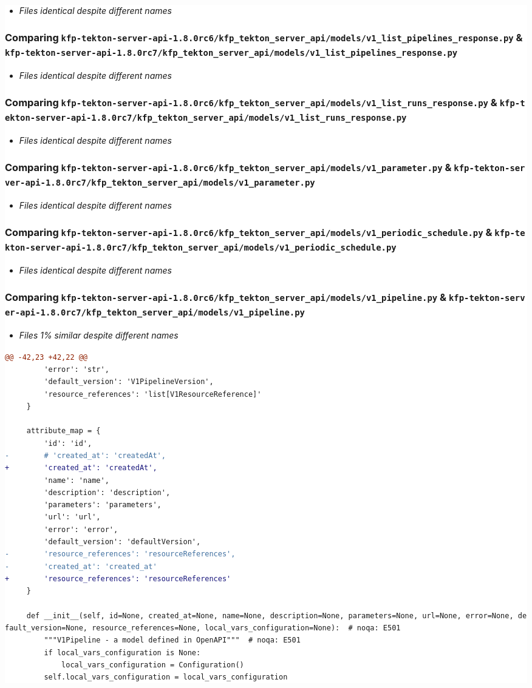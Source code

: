  * *Files identical despite different names*

### Comparing `kfp-tekton-server-api-1.8.0rc6/kfp_tekton_server_api/models/v1_list_pipelines_response.py` & `kfp-tekton-server-api-1.8.0rc7/kfp_tekton_server_api/models/v1_list_pipelines_response.py`

 * *Files identical despite different names*

### Comparing `kfp-tekton-server-api-1.8.0rc6/kfp_tekton_server_api/models/v1_list_runs_response.py` & `kfp-tekton-server-api-1.8.0rc7/kfp_tekton_server_api/models/v1_list_runs_response.py`

 * *Files identical despite different names*

### Comparing `kfp-tekton-server-api-1.8.0rc6/kfp_tekton_server_api/models/v1_parameter.py` & `kfp-tekton-server-api-1.8.0rc7/kfp_tekton_server_api/models/v1_parameter.py`

 * *Files identical despite different names*

### Comparing `kfp-tekton-server-api-1.8.0rc6/kfp_tekton_server_api/models/v1_periodic_schedule.py` & `kfp-tekton-server-api-1.8.0rc7/kfp_tekton_server_api/models/v1_periodic_schedule.py`

 * *Files identical despite different names*

### Comparing `kfp-tekton-server-api-1.8.0rc6/kfp_tekton_server_api/models/v1_pipeline.py` & `kfp-tekton-server-api-1.8.0rc7/kfp_tekton_server_api/models/v1_pipeline.py`

 * *Files 1% similar despite different names*

```diff
@@ -42,23 +42,22 @@
         'error': 'str',
         'default_version': 'V1PipelineVersion',
         'resource_references': 'list[V1ResourceReference]'
     }
 
     attribute_map = {
         'id': 'id',
-        # 'created_at': 'createdAt',
+        'created_at': 'createdAt',
         'name': 'name',
         'description': 'description',
         'parameters': 'parameters',
         'url': 'url',
         'error': 'error',
         'default_version': 'defaultVersion',
-        'resource_references': 'resourceReferences',
-        'created_at': 'created_at'
+        'resource_references': 'resourceReferences'
     }
 
     def __init__(self, id=None, created_at=None, name=None, description=None, parameters=None, url=None, error=None, default_version=None, resource_references=None, local_vars_configuration=None):  # noqa: E501
         """V1Pipeline - a model defined in OpenAPI"""  # noqa: E501
         if local_vars_configuration is None:
             local_vars_configuration = Configuration()
         self.local_vars_configuration = local_vars_configuration
```
